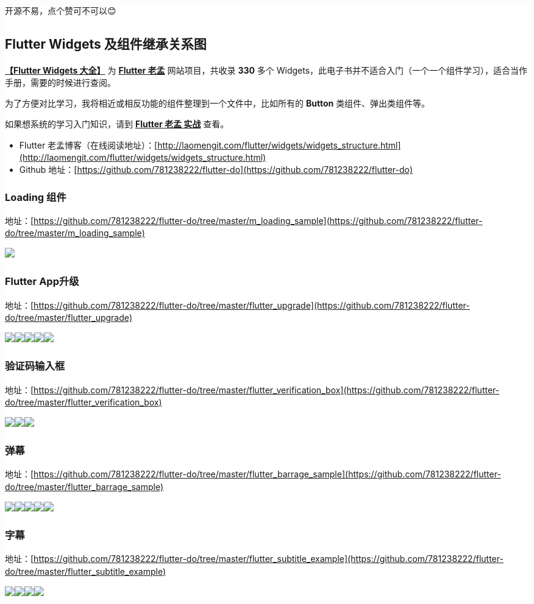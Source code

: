 

开源不易，点个赞可不可以😊



## Flutter Widgets 及组件继承关系图

**[【Flutter Widgets 大全】](https://github.com/781238222/flutter-do/tree/master/md)** 为 [**Flutter 老孟**](http://laomengit.com/) 网站项目，共收录 **330** 多个 Widgets，此电子书并不适合入门（一个一个组件学习），适合当作手册，需要的时候进行查阅。

为了方便对比学习，我将相近或相反功能的组件整理到一个文件中，比如所有的 **Button** 类组件、弹出类组件等。

如果想系统的学习入门知识，请到 [**Flutter 老孟 实战**](http://laomengit.com/guide/introduction/mobile_system.html) 查看。

- Flutter 老孟博客（在线阅读地址）：[http://laomengit.com/flutter/widgets/widgets_structure.html](http://laomengit.com/flutter/widgets/widgets_structure.html)
- Github 地址：[https://github.com/781238222/flutter-do](https://github.com/781238222/flutter-do)



### Loading 组件

地址：[https://github.com/781238222/flutter-do/tree/master/m_loading_sample](https://github.com/781238222/flutter-do/tree/master/m_loading_sample)

![](img/loading.gif)


### Flutter App升级
地址：[https://github.com/781238222/flutter-do/tree/master/flutter_upgrade](https://github.com/781238222/flutter-do/tree/master/flutter_upgrade)

<img src="https://github.com/781238222/imgs/raw/master/flutter_upgrade/app_upgrade_3.png" height="300em"/><img src="https://github.com/781238222/imgs/raw/master/flutter_upgrade/app_upgrade_4.gif" height="300em"/><img src="https://github.com/781238222/imgs/raw/master/flutter_upgrade/app_upgrade_5.png" height="300em"/><img src="https://github.com/781238222/imgs/raw/master/flutter_upgrade/app_upgrade_6.png" height="300em"/><img src="https://github.com/781238222/imgs/raw/master/flutter_upgrade/app_upgrade_7.png" height="300em"/>


### 验证码输入框
地址：[https://github.com/781238222/flutter-do/tree/master/flutter_verification_box](https://github.com/781238222/flutter-do/tree/master/flutter_verification_box)

<img src="https://github.com/781238222/imgs/raw/master/verification_box/verification_box_6.gif" height="300em"/><img src="https://github.com/781238222/imgs/raw/master/verification_box/verification_box_7.gif" height="300em"/><img src="https://github.com/781238222/imgs/raw/master/verification_box/verification_box_8.gif" height="300em"/>

### 弹幕
地址：[https://github.com/781238222/flutter-do/tree/master/flutter_barrage_sample](https://github.com/781238222/flutter-do/tree/master/flutter_barrage_sample)

<img src="https://github.com/781238222/imgs/raw/master/barrage/barrage_1.gif" height="300em"/><img src="https://github.com/781238222/imgs/raw/master/barrage/barrage_2.gif" height="300em"/><img src="https://github.com/781238222/imgs/raw/master/barrage/barrage_3.gif" height="300em"/><img src="https://github.com/781238222/imgs/raw/master/barrage/barrage_4.gif" height="300em"/><img src="https://github.com/781238222/imgs/raw/master/barrage/barrage_5.gif" height="300em"/>

### 字幕
地址：[https://github.com/781238222/flutter-do/tree/master/flutter_subtitle_example](https://github.com/781238222/flutter-do/tree/master/flutter_subtitle_example)

<img src="https://github.com/781238222/imgs/raw/master/subtitle/subtitle_1.gif" height="300em"/><img src="https://github.com/781238222/imgs/raw/master/subtitle/subtitle_2.png" height="300em"/><img src="https://github.com/781238222/imgs/raw/master/subtitle/subtitle_3.png" height="300em"/><img src="https://github.com/781238222/imgs/raw/master/subtitle/subtitle_4.png" height="300em"/>

